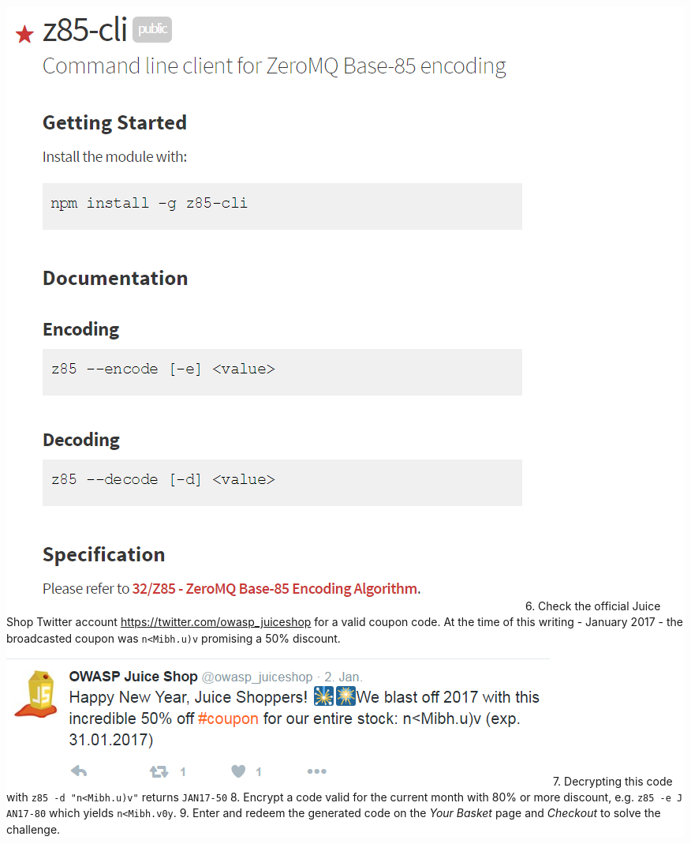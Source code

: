    ![z85-cli page on npmjs.com](img/z85-cli.png)
6. Check the official Juice Shop Twitter account
   <https://twitter.com/owasp_juiceshop> for a valid coupon code. At the
   time of this writing - January 2017 - the broadcasted coupon was
   `n<Mibh.u)v` promising a 50% discount.

   ![Coupon Code for January 2017 on @owasp_juiceshop](/appendix/img/coupon_code-january2017.png)
7. Decrypting this code with `z85 -d "n<Mibh.u)v"` returns `JAN17-50`
8. Encrypt a code valid for the current month with 80% or more discount,
   e.g. `z85 -e JAN17-80` which yields `n<Mibh.v0y`.
9. Enter and redeem the generated code on the _Your Basket_ page and
   _Checkout_ to solve the challenge.
